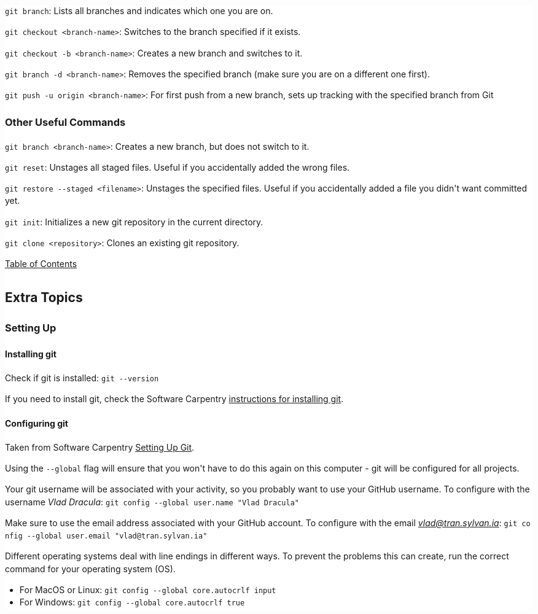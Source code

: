 `git branch`: Lists all branches and indicates which one you are on.

`git checkout <branch-name>`: Switches to the branch specified if it exists.

`git checkout -b <branch-name>`: Creates a new branch and switches to it.

`git branch -d <branch-name>`: Removes the specified branch (make sure you are on a different one first).

`git push -u origin <branch-name>`: For first push from a new branch, sets up tracking with the specified branch from Git

### Other Useful Commands

`git branch <branch-name>`: Creates a new branch, but does not switch to it.

`git reset`: Unstages all staged files. Useful if you accidentally added the wrong files.

`git restore --staged <filename>`: Unstages the specified files. Useful if you accidentally added a file you didn't want committed yet.

`git init`: Initializes a new git repository in the current directory.

`git clone <repository>`: Clones an existing git repository.

[Table of Contents](Git%20Cheatsheet#table-of-contents)

## Extra Topics

### Setting Up

#### Installing git

Check if git is installed: `git --version`

If you need to install git, check the Software Carpentry [instructions for installing git](https://carpentries.github.io/workshop-template/#git).

#### Configuring git

Taken from Software Carpentry [Setting Up Git](http://swcarpentry.github.io/git-novice/02-setup/index.html).

Using the `--global` flag will ensure that you won't have to do this again on this computer - git will be configured for all projects.

Your git username will be associated with your activity, so you probably want to use your GitHub username. To configure with the username *Vlad Dracula*: `git config --global user.name "Vlad Dracula"`

Make sure to use the email address associated with your GitHub account. To configure with the email *vlad@tran.sylvan.ia*: `git config --global user.email "vlad@tran.sylvan.ia"`

Different operating systems deal with line endings in different ways. To prevent the problems this can create, run the correct command for your operating system (OS).

- For MacOS or Linux: `git config --global core.autocrlf input`
- For Windows: `git config --global core.autocrlf true`
